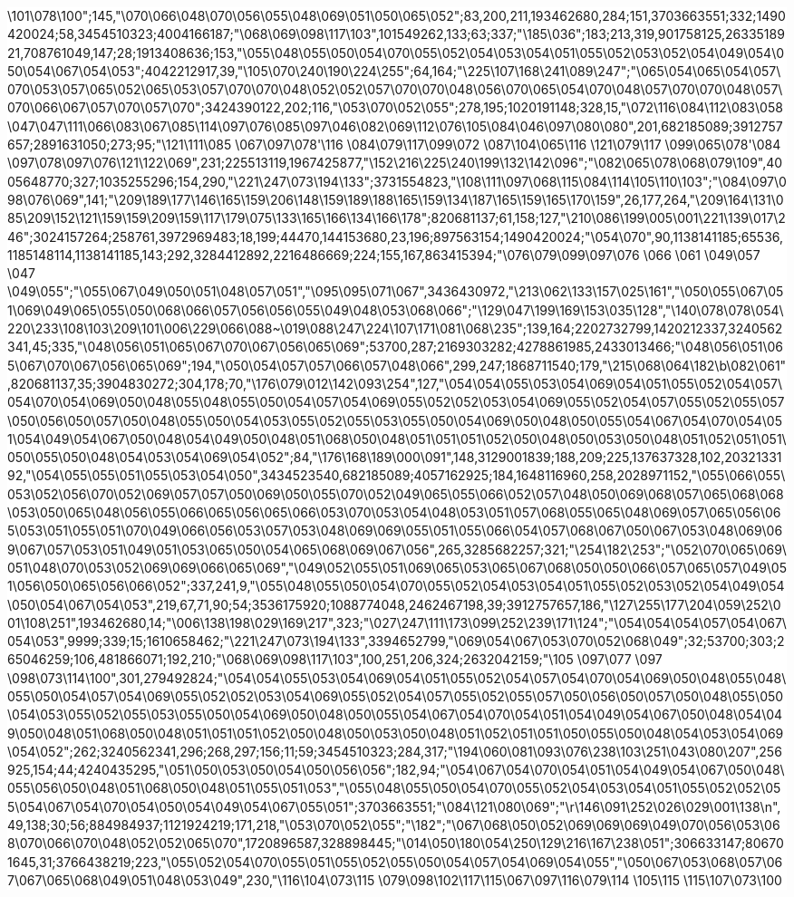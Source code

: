 \101\078\100";145,"\070\066\048\070\056\055\048\069\051\050\065\052";83,200,211,193462680,284;151,3703663551;332;1490420024;58,3454510323;4004166187;"\068\069\098\117\103",101549262,133;63;337;"\185\036";183;213,319,901758125,2633518921,708761049,147;28;1913408636;153,"\055\048\055\050\054\070\055\052\054\053\054\051\055\052\053\052\054\049\054\050\054\067\054\053";4042212917,39,"\105\070\240\190\224\255";64,164;"\225\107\168\241\089\247";"\065\054\065\054\057\070\053\057\065\052\065\053\057\070\070\048\052\052\057\070\070\048\056\070\065\054\070\048\057\070\070\048\057\070\066\067\057\070\057\070";3424390122,202;116,"\053\070\052\055";278,195;1020191148;328,15,"\072\116\084\112\083\058\047\047\111\066\083\067\085\114\097\076\085\097\046\082\069\112\076\105\084\046\097\080\080",201,682185089;3912757657;2891631050;273;95;"\121\111\085 \067\097\078\'\116 \084\079\117\099\072 \087\104\065\116 \121\079\117 \099\065\078\'\084 \097\078\097\076\121\122\069",231;225513119,1967425877,"\152\216\225\240\199\132\142\096";"\082\065\078\068\079\109",4005648770;327;1035255296;154,290,"\221\247\073\194\133";3731554823,"\108\111\097\068\115\084\114\105\110\103";"\084\097\098\076\069",141;"\209\189\177\146\165\159\206\148\159\189\188\165\159\134\187\165\159\165\170\159",26,177,264,"\209\164\131\085\209\152\121\159\159\209\159\117\179\075\133\165\166\134\166\178";820681137;61,158;127,"\210\086\199\005\001\221\139\017\246";3024157264;258761,3972969483;18,199;44470,144153680,23,196;897563154;1490420024;"\054\070",90,1138141185;65536,1185148114,1138141185,143;292,3284412892,2216486669;224;155,167,863415394;"\076\079\099\097\076 \066 \061 \049\057 \047 \049\055";"\055\067\049\050\051\048\057\051","\095\095\071\067",3436430972,"\213\062\133\157\025\161","\050\055\067\051\069\049\065\055\050\068\066\057\056\056\055\049\048\053\068\066";"\129\047\199\169\153\035\128","\140\078\078\054\220\233\108\103\209\101\006\229\066\088~\019\088\247\224\107\171\081\068\235";139,164;2202732799,1420212337,3240562341,45;335,"\048\056\051\065\067\070\067\056\065\069";53700,287;2169303282;4278861985,2433013466;"\048\056\051\065\067\070\067\056\065\069";194,"\050\054\057\057\066\057\048\066",299,247;1868711540;179,"\215\068\064\182\b\082\061",820681137,35;3904830272;304,178;70,"\176\079\012\142\093\254",127,"\054\054\055\053\054\069\054\051\055\052\054\057\054\070\054\069\050\048\055\048\055\050\054\057\054\069\055\052\052\053\054\069\055\052\054\057\055\052\055\057\050\056\050\057\050\048\055\050\054\053\055\052\055\053\055\050\054\069\050\048\050\055\054\067\054\070\054\051\054\049\054\067\050\048\054\049\050\048\051\068\050\048\051\051\051\052\050\048\050\053\050\048\051\052\051\051\050\055\050\048\054\053\054\069\054\052";84,"\176\168\189\000\091",148,3129001839;188,209;225,137637328,102,2032133192,"\054\055\055\051\055\053\054\050",3434523540,682185089;4057162925;184,1648116960,258,2028971152,"\055\066\055\053\052\056\070\052\069\057\057\050\069\050\055\070\052\049\065\055\066\052\057\048\050\069\068\057\065\068\068\053\050\065\048\056\055\066\065\056\065\066\053\070\053\054\048\053\051\057\068\055\065\048\069\057\065\056\065\053\051\055\051\070\049\066\056\053\057\053\048\069\069\055\051\055\066\054\057\068\067\050\067\053\048\069\069\067\057\053\051\049\051\053\065\050\054\065\068\069\067\056",265,3285682257;321;"\254\182\253";"\052\070\065\069\051\048\070\053\052\069\069\066\065\069","\049\052\055\051\069\065\053\065\067\068\050\050\066\057\065\057\049\051\056\050\065\056\066\052";337,241,9,"\055\048\055\050\054\070\055\052\054\053\054\051\055\052\053\052\054\049\054\050\054\067\054\053",219,67,71,90;54;3536175920;1088774048,2462467198,39;3912757657,186,"\127\255\177\204\059\252\001\108\251",193462680,14;"\006\138\198\029\169\217",323;"\027\247\111\173\099\252\239\171\124";"\054\054\054\057\054\067\054\053",9999;339;15;1610658462;"\221\247\073\194\133",3394652799,"\069\054\067\053\070\052\068\049";32;53700;303;265046259;106,481866071;192,210;"\068\069\098\117\103",100,251,206,324;2632042159;"\105 \097\077 \097 \098\073\114\100",301,279492824;"\054\054\055\053\054\069\054\051\055\052\054\057\054\070\054\069\050\048\055\048\055\050\054\057\054\069\055\052\052\053\054\069\055\052\054\057\055\052\055\057\050\056\050\057\050\048\055\050\054\053\055\052\055\053\055\050\054\069\050\048\050\055\054\067\054\070\054\051\054\049\054\067\050\048\054\049\050\048\051\068\050\048\051\051\051\052\050\048\050\053\050\048\051\052\051\051\050\055\050\048\054\053\054\069\054\052";262;3240562341,296;268,297;156;11;59;3454510323;284,317;"\194\060\081\093\076\238\103\251\043\080\207",256925,154;44;4240435295,"\051\050\053\050\054\050\056\056";182,94;"\054\067\054\070\054\051\054\049\054\067\050\048\055\056\050\048\051\068\050\048\051\055\051\053","\055\048\055\050\054\070\055\052\054\053\054\051\055\052\052\055\054\067\054\070\054\050\054\049\054\067\055\051";3703663551;"\084\121\080\069";"\r\146\091\252\026\029\001\138\n",49,138;30;56;884984937;1121924219;171,218,"\053\070\052\055";"\182";"\067\068\050\052\069\069\069\049\070\056\053\068\070\066\070\048\052\052\065\070",1720896587,328898445;"\014\050\180\054\250\129\216\167\238\051";306633147;806701645,31;3766438219;223,"\055\052\054\070\055\051\055\052\055\050\054\057\054\069\054\055","\050\067\053\068\057\067\067\065\068\049\051\048\053\049",230,"\116\104\073\115 \079\098\102\117\115\067\097\116\079\114 \105\115 \115\107\073\100